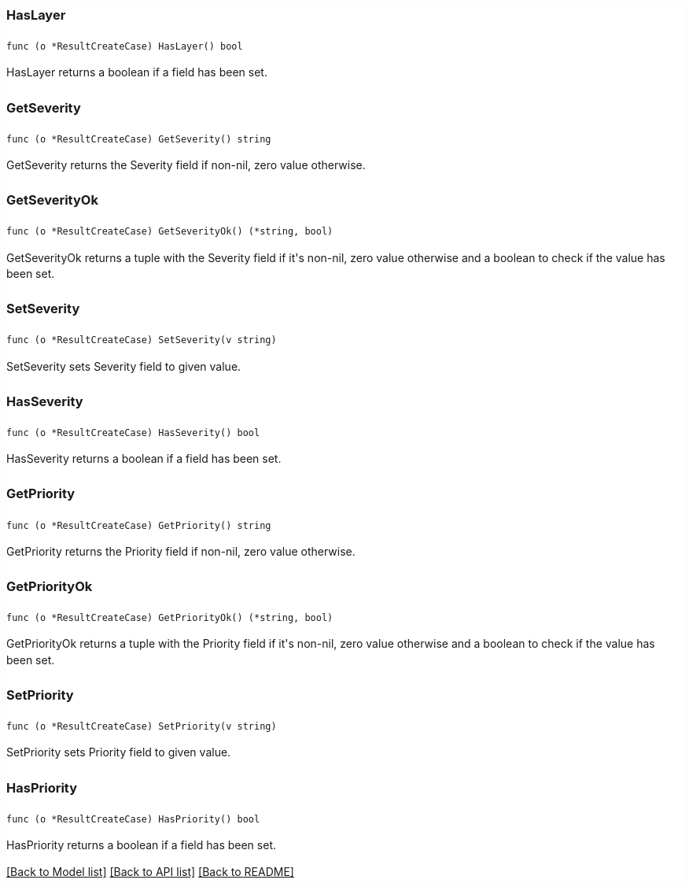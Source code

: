 ### HasLayer

`func (o *ResultCreateCase) HasLayer() bool`

HasLayer returns a boolean if a field has been set.

### GetSeverity

`func (o *ResultCreateCase) GetSeverity() string`

GetSeverity returns the Severity field if non-nil, zero value otherwise.

### GetSeverityOk

`func (o *ResultCreateCase) GetSeverityOk() (*string, bool)`

GetSeverityOk returns a tuple with the Severity field if it's non-nil, zero value otherwise
and a boolean to check if the value has been set.

### SetSeverity

`func (o *ResultCreateCase) SetSeverity(v string)`

SetSeverity sets Severity field to given value.

### HasSeverity

`func (o *ResultCreateCase) HasSeverity() bool`

HasSeverity returns a boolean if a field has been set.

### GetPriority

`func (o *ResultCreateCase) GetPriority() string`

GetPriority returns the Priority field if non-nil, zero value otherwise.

### GetPriorityOk

`func (o *ResultCreateCase) GetPriorityOk() (*string, bool)`

GetPriorityOk returns a tuple with the Priority field if it's non-nil, zero value otherwise
and a boolean to check if the value has been set.

### SetPriority

`func (o *ResultCreateCase) SetPriority(v string)`

SetPriority sets Priority field to given value.

### HasPriority

`func (o *ResultCreateCase) HasPriority() bool`

HasPriority returns a boolean if a field has been set.


[[Back to Model list]](../README.md#documentation-for-models) [[Back to API list]](../README.md#documentation-for-api-endpoints) [[Back to README]](../README.md)


